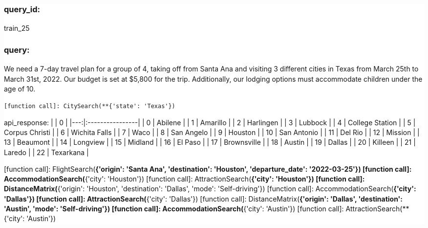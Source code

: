 ### query_id:
train_25
### query:
We need a 7-day travel plan for a group of 4, taking off from Santa Ana and visiting 3 different cities in Texas from March 25th to March 31st, 2022. Our budget is set at $5,800 for the trip. Additionally, our lodging options must accommodate children under the age of 10.



```
[function call]: CitySearch(**{'state': 'Texas'})
```
api_response:
|    | 0               |
|---:|:----------------|
|  0 | Abilene         |
|  1 | Amarillo        |
|  2 | Harlingen       |
|  3 | Lubbock         |
|  4 | College Station |
|  5 | Corpus Christi  |
|  6 | Wichita Falls   |
|  7 | Waco            |
|  8 | San Angelo      |
|  9 | Houston         |
| 10 | San Antonio     |
| 11 | Del Rio         |
| 12 | Mission         |
| 13 | Beaumont        |
| 14 | Longview        |
| 15 | Midland         |
| 16 | El Paso         |
| 17 | Brownsville     |
| 18 | Austin          |
| 19 | Dallas          |
| 20 | Killeen         |
| 21 | Laredo          |
| 22 | Texarkana       |


[function call]: FlightSearch(**{'origin': 'Santa Ana', 'destination': 'Houston', 'departure_date': '2022-03-25'})
[function call]: AccommodationSearch(**{'city': 'Houston'})
[function call]: AttractionSearch(**{'city': 'Houston'})
[function call]: DistanceMatrix(**{'origin': 'Houston', 'destination': 'Dallas', 'mode': 'Self-driving'})
[function call]: AccommodationSearch(**{'city': 'Dallas'})
[function call]: AttractionSearch(**{'city': 'Dallas'})
[function call]: DistanceMatrix(**{'origin': 'Dallas', 'destination': 'Austin', 'mode': 'Self-driving'})
[function call]: AccommodationSearch(**{'city': 'Austin'})
[function call]: AttractionSearch(**{'city': 'Austin'})